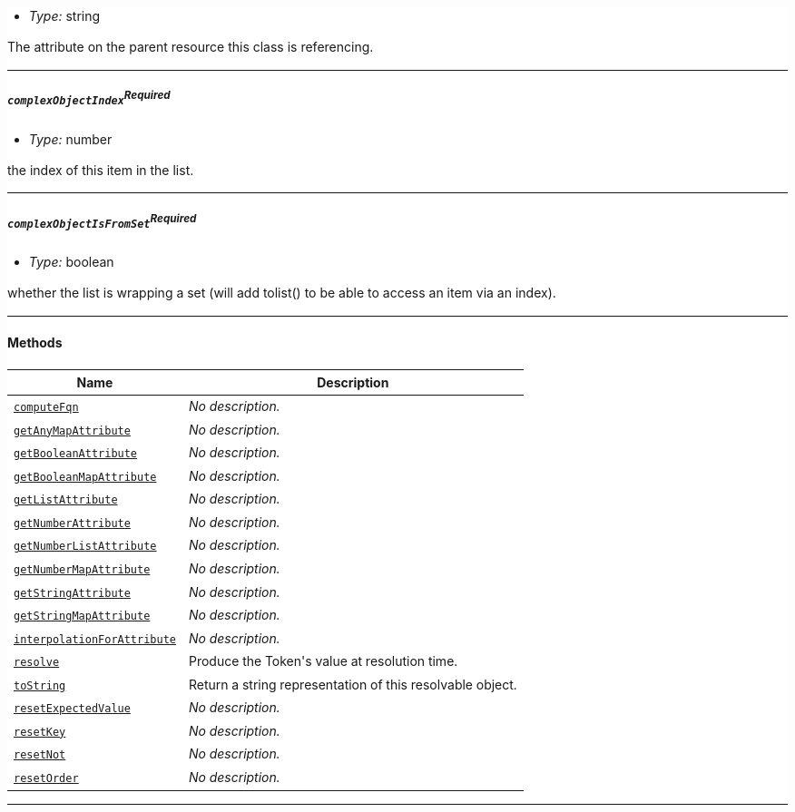 - *Type:* string

The attribute on the parent resource this class is referencing.

---

##### `complexObjectIndex`<sup>Required</sup> <a name="complexObjectIndex" id="rhizo-co-terraform-provider-opsgenie.teamRoutingRule.TeamRoutingRuleCriteriaConditionsOutputReference.Initializer.parameter.complexObjectIndex"></a>

- *Type:* number

the index of this item in the list.

---

##### `complexObjectIsFromSet`<sup>Required</sup> <a name="complexObjectIsFromSet" id="rhizo-co-terraform-provider-opsgenie.teamRoutingRule.TeamRoutingRuleCriteriaConditionsOutputReference.Initializer.parameter.complexObjectIsFromSet"></a>

- *Type:* boolean

whether the list is wrapping a set (will add tolist() to be able to access an item via an index).

---

#### Methods <a name="Methods" id="Methods"></a>

| **Name** | **Description** |
| --- | --- |
| <code><a href="#rhizo-co-terraform-provider-opsgenie.teamRoutingRule.TeamRoutingRuleCriteriaConditionsOutputReference.computeFqn">computeFqn</a></code> | *No description.* |
| <code><a href="#rhizo-co-terraform-provider-opsgenie.teamRoutingRule.TeamRoutingRuleCriteriaConditionsOutputReference.getAnyMapAttribute">getAnyMapAttribute</a></code> | *No description.* |
| <code><a href="#rhizo-co-terraform-provider-opsgenie.teamRoutingRule.TeamRoutingRuleCriteriaConditionsOutputReference.getBooleanAttribute">getBooleanAttribute</a></code> | *No description.* |
| <code><a href="#rhizo-co-terraform-provider-opsgenie.teamRoutingRule.TeamRoutingRuleCriteriaConditionsOutputReference.getBooleanMapAttribute">getBooleanMapAttribute</a></code> | *No description.* |
| <code><a href="#rhizo-co-terraform-provider-opsgenie.teamRoutingRule.TeamRoutingRuleCriteriaConditionsOutputReference.getListAttribute">getListAttribute</a></code> | *No description.* |
| <code><a href="#rhizo-co-terraform-provider-opsgenie.teamRoutingRule.TeamRoutingRuleCriteriaConditionsOutputReference.getNumberAttribute">getNumberAttribute</a></code> | *No description.* |
| <code><a href="#rhizo-co-terraform-provider-opsgenie.teamRoutingRule.TeamRoutingRuleCriteriaConditionsOutputReference.getNumberListAttribute">getNumberListAttribute</a></code> | *No description.* |
| <code><a href="#rhizo-co-terraform-provider-opsgenie.teamRoutingRule.TeamRoutingRuleCriteriaConditionsOutputReference.getNumberMapAttribute">getNumberMapAttribute</a></code> | *No description.* |
| <code><a href="#rhizo-co-terraform-provider-opsgenie.teamRoutingRule.TeamRoutingRuleCriteriaConditionsOutputReference.getStringAttribute">getStringAttribute</a></code> | *No description.* |
| <code><a href="#rhizo-co-terraform-provider-opsgenie.teamRoutingRule.TeamRoutingRuleCriteriaConditionsOutputReference.getStringMapAttribute">getStringMapAttribute</a></code> | *No description.* |
| <code><a href="#rhizo-co-terraform-provider-opsgenie.teamRoutingRule.TeamRoutingRuleCriteriaConditionsOutputReference.interpolationForAttribute">interpolationForAttribute</a></code> | *No description.* |
| <code><a href="#rhizo-co-terraform-provider-opsgenie.teamRoutingRule.TeamRoutingRuleCriteriaConditionsOutputReference.resolve">resolve</a></code> | Produce the Token's value at resolution time. |
| <code><a href="#rhizo-co-terraform-provider-opsgenie.teamRoutingRule.TeamRoutingRuleCriteriaConditionsOutputReference.toString">toString</a></code> | Return a string representation of this resolvable object. |
| <code><a href="#rhizo-co-terraform-provider-opsgenie.teamRoutingRule.TeamRoutingRuleCriteriaConditionsOutputReference.resetExpectedValue">resetExpectedValue</a></code> | *No description.* |
| <code><a href="#rhizo-co-terraform-provider-opsgenie.teamRoutingRule.TeamRoutingRuleCriteriaConditionsOutputReference.resetKey">resetKey</a></code> | *No description.* |
| <code><a href="#rhizo-co-terraform-provider-opsgenie.teamRoutingRule.TeamRoutingRuleCriteriaConditionsOutputReference.resetNot">resetNot</a></code> | *No description.* |
| <code><a href="#rhizo-co-terraform-provider-opsgenie.teamRoutingRule.TeamRoutingRuleCriteriaConditionsOutputReference.resetOrder">resetOrder</a></code> | *No description.* |

---
